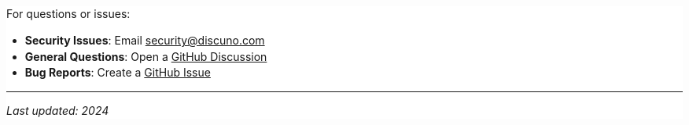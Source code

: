 For questions or issues:

- **Security Issues**: Email [security@discuno.com](mailto:security@discuno.com)
- **General Questions**: Open a [GitHub Discussion](https://github.com/discuno-dev/discuno/discussions)
- **Bug Reports**: Create a [GitHub Issue](https://github.com/discuno-dev/discuno/issues)

---

*Last updated: 2024*

